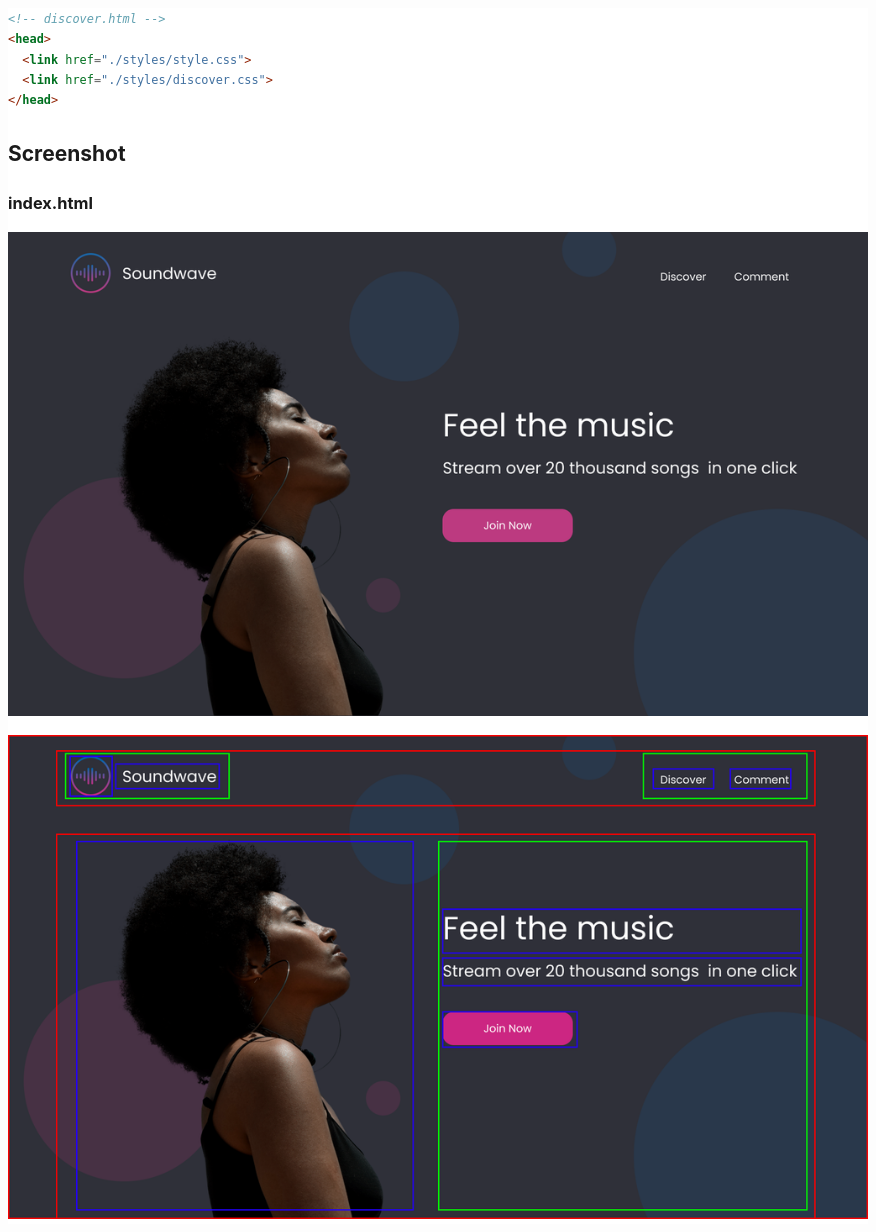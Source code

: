 ```html
<!-- discover.html -->
<head>
  <link href="./styles/style.css">
  <link href="./styles/discover.css">
</head>
```

## Screenshot

### index.html

![index](./img/feelthemusic/index.png)

![index-decoupe](./img/feelthemusic/index-decoupe.png)